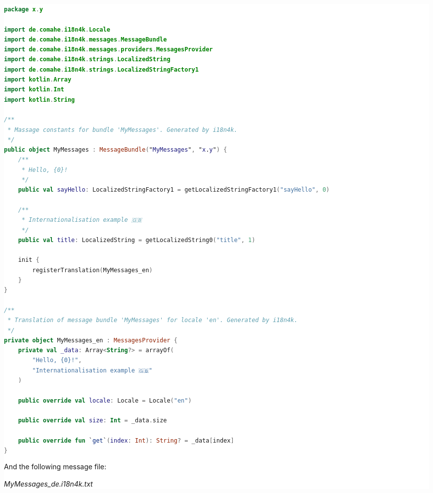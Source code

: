 ```kotlin
package x.y

import de.comahe.i18n4k.Locale
import de.comahe.i18n4k.messages.MessageBundle
import de.comahe.i18n4k.messages.providers.MessagesProvider
import de.comahe.i18n4k.strings.LocalizedString
import de.comahe.i18n4k.strings.LocalizedStringFactory1
import kotlin.Array
import kotlin.Int
import kotlin.String

/**
 * Massage constants for bundle 'MyMessages'. Generated by i18n4k.
 */
public object MyMessages : MessageBundle("MyMessages", "x.y") {
    /**
     * Hello, {0}!
     */
    public val sayHello: LocalizedStringFactory1 = getLocalizedStringFactory1("sayHello", 0)

    /**
     * Internationalisation example 🇬🇧
     */
    public val title: LocalizedString = getLocalizedString0("title", 1)

    init {
        registerTranslation(MyMessages_en)
    }
}

/**
 * Translation of message bundle 'MyMessages' for locale 'en'. Generated by i18n4k.
 */
private object MyMessages_en : MessagesProvider {
    private val _data: Array<String?> = arrayOf(
        "Hello, {0}!",
        "Internationalisation example 🇬🇧"
    )

    public override val locale: Locale = Locale("en")

    public override val size: Int = _data.size

    public override fun `get`(index: Int): String? = _data[index]
}

```

And the following message file:

_MyMessages_de.i18n4k.txt_


[//]: <> (generated with https://ecotrust-canada.github.io/markdown-toc/)
[badge-multiplatform]: http://img.shields.io/badge/platform-multiplatform-75E1FF.svg?style=flat
[badge-android]: http://img.shields.io/badge/platform-android-brightgreen.svg?style=flat
[badge-native]: http://img.shields.io/badge/platform-native-6D6DFF.svg?style=flat
[badge-js]: http://img.shields.io/badge/platform-js-FFB100.svg?style=flat
[badge-jvm]: http://img.shields.io/badge/platform-jvm-79BF2D.svg?style=flat
[badge-linux]: http://img.shields.io/badge/platform-linux-important.svg?style=flat
[badge-windows]: http://img.shields.io/badge/platform-windows-informational.svg?style=flat
[badge-mac]: http://img.shields.io/badge/platform-macos-lightgrey.svg?style=flat
[badge-wasm]: https://img.shields.io/badge/platform-wasm-darkblue.svg?style=flat